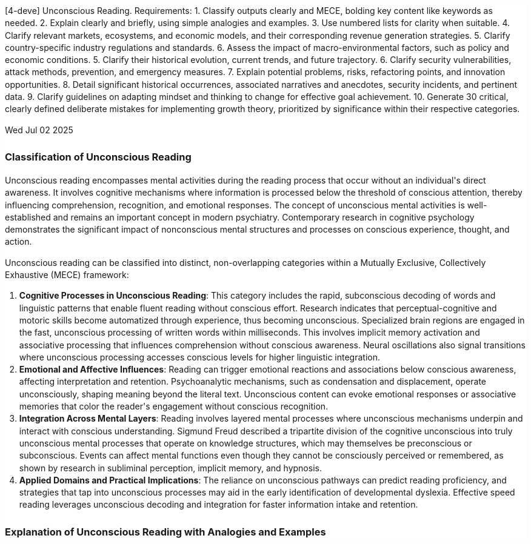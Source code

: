 [4-deve] Unconscious Reading. Requirements: 1. Classify outputs clearly and MECE, bolding key content like keywords as needed.  2. Explain clearly and briefly, using simple analogies and examples. 3. Use numbered lists for clarity when suitable. 4. Clarify relevant markets, ecosystems, and economic models, and their corresponding revenue generation strategies. 5. Clarify country-specific industry regulations and standards. 6. Assess the impact of macro-environmental factors, such as policy and economic conditions. 5. Clarify their historical evolution, current trends, and future trajectory. 6. Clarify security vulnerabilities, attack methods, prevention, and emergency measures. 7. Explain potential problems, risks, refactoring points, and innovation opportunities. 8. Detail significant historical occurrences, associated narratives and anecdotes, security incidents, and pertinent data. 9. Clarify guidelines on adapting mindset and thinking to change for effective goal achievement. 10. Generate 30 critical, clearly defined deliberate mistakes for implementing growth theory, prioritized by significance within their respective categories.

Wed Jul 02 2025

### Classification of Unconscious Reading

Unconscious reading encompasses mental activities during the reading process that occur without an individual's direct awareness. It involves cognitive mechanisms where information is processed below the threshold of conscious attention, thereby influencing comprehension, recognition, and emotional responses. The concept of unconscious mental activities is well-established and remains an important concept in modern psychiatry. Contemporary research in cognitive psychology demonstrates the significant impact of nonconscious mental structures and processes on conscious experience, thought, and action.

Unconscious reading can be classified into distinct, non-overlapping categories within a Mutually Exclusive, Collectively Exhaustive (MECE) framework:
1.  **Cognitive Processes in Unconscious Reading**: This category includes the rapid, subconscious decoding of words and linguistic patterns that enable fluent reading without conscious effort. Research indicates that perceptual-cognitive and motoric skills become automatized through experience, thus becoming unconscious. Specialized brain regions are engaged in the fast, unconscious processing of written words within milliseconds. This involves implicit memory activation and associative processing that influences comprehension without conscious awareness. Neural oscillations also signal transitions where unconscious processing accesses conscious levels for higher linguistic integration.
2.  **Emotional and Affective Influences**: Reading can trigger emotional reactions and associations below conscious awareness, affecting interpretation and retention. Psychoanalytic mechanisms, such as condensation and displacement, operate unconsciously, shaping meaning beyond the literal text. Unconscious content can evoke emotional responses or associative memories that color the reader's engagement without conscious recognition.
3.  **Integration Across Mental Layers**: Reading involves layered mental processes where unconscious mechanisms underpin and interact with conscious understanding. Sigmund Freud described a tripartite division of the cognitive unconscious into truly unconscious mental processes that operate on knowledge structures, which may themselves be preconscious or subconscious. Events can affect mental functions even though they cannot be consciously perceived or remembered, as shown by research in subliminal perception, implicit memory, and hypnosis.
4.  **Applied Domains and Practical Implications**: The reliance on unconscious pathways can predict reading proficiency, and strategies that tap into unconscious processes may aid in the early identification of developmental dyslexia. Effective speed reading leverages unconscious decoding and integration for faster information intake and retention.

### Explanation of Unconscious Reading with Analogies and Examples
